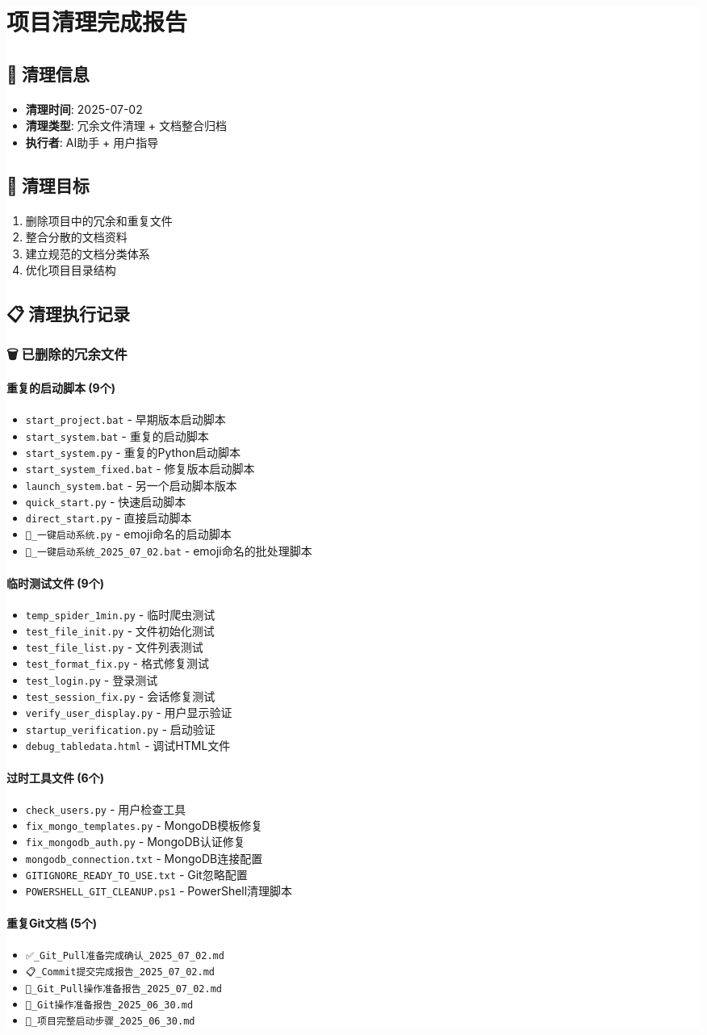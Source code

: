 # 项目清理完成报告

## 📅 清理信息
- **清理时间**: 2025-07-02
- **清理类型**: 冗余文件清理 + 文档整合归档
- **执行者**: AI助手 + 用户指导

## 🎯 清理目标
1. 删除项目中的冗余和重复文件
2. 整合分散的文档资料
3. 建立规范的文档分类体系
4. 优化项目目录结构

## 📋 清理执行记录

### 🗑️ 已删除的冗余文件

#### 重复的启动脚本 (9个)
- `start_project.bat` - 早期版本启动脚本
- `start_system.bat` - 重复的启动脚本
- `start_system.py` - 重复的Python启动脚本
- `start_system_fixed.bat` - 修复版本启动脚本
- `launch_system.bat` - 另一个启动脚本版本
- `quick_start.py` - 快速启动脚本
- `direct_start.py` - 直接启动脚本
- `🚀_一键启动系统.py` - emoji命名的启动脚本
- `🚀_一键启动系统_2025_07_02.bat` - emoji命名的批处理脚本

#### 临时测试文件 (9个)
- `temp_spider_1min.py` - 临时爬虫测试
- `test_file_init.py` - 文件初始化测试
- `test_file_list.py` - 文件列表测试
- `test_format_fix.py` - 格式修复测试
- `test_login.py` - 登录测试
- `test_session_fix.py` - 会话修复测试
- `verify_user_display.py` - 用户显示验证
- `startup_verification.py` - 启动验证
- `debug_tabledata.html` - 调试HTML文件

#### 过时工具文件 (6个)
- `check_users.py` - 用户检查工具
- `fix_mongo_templates.py` - MongoDB模板修复
- `fix_mongodb_auth.py` - MongoDB认证修复
- `mongodb_connection.txt` - MongoDB连接配置
- `GITIGNORE_READY_TO_USE.txt` - Git忽略配置
- `POWERSHELL_GIT_CLEANUP.ps1` - PowerShell清理脚本

#### 重复Git文档 (5个)
- `✅_Git_Pull准备完成确认_2025_07_02.md`
- `📋_Commit提交完成报告_2025_07_02.md`
- `🔧_Git_Pull操作准备报告_2025_07_02.md`
- `🔧_Git操作准备报告_2025_06_30.md`
- `🚀_项目完整启动步骤_2025_06_30.md`
